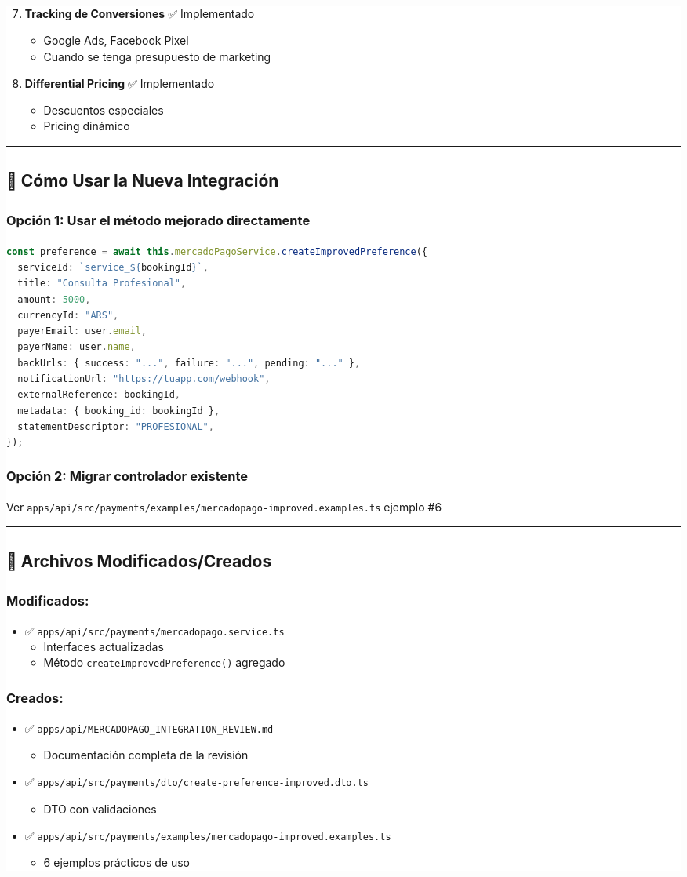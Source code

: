 7. **Tracking de Conversiones** ✅ Implementado
   - Google Ads, Facebook Pixel
   - Cuando se tenga presupuesto de marketing

8. **Differential Pricing** ✅ Implementado
   - Descuentos especiales
   - Pricing dinámico

---

## 🚀 Cómo Usar la Nueva Integración

### Opción 1: Usar el método mejorado directamente

```typescript
const preference = await this.mercadoPagoService.createImprovedPreference({
  serviceId: `service_${bookingId}`,
  title: "Consulta Profesional",
  amount: 5000,
  currencyId: "ARS",
  payerEmail: user.email,
  payerName: user.name,
  backUrls: { success: "...", failure: "...", pending: "..." },
  notificationUrl: "https://tuapp.com/webhook",
  externalReference: bookingId,
  metadata: { booking_id: bookingId },
  statementDescriptor: "PROFESIONAL",
});
```

### Opción 2: Migrar controlador existente

Ver `apps/api/src/payments/examples/mercadopago-improved.examples.ts` ejemplo #6

---

## 📁 Archivos Modificados/Creados

### Modificados:

- ✅ `apps/api/src/payments/mercadopago.service.ts`
  - Interfaces actualizadas
  - Método `createImprovedPreference()` agregado

### Creados:

- ✅ `apps/api/MERCADOPAGO_INTEGRATION_REVIEW.md`
  - Documentación completa de la revisión

- ✅ `apps/api/src/payments/dto/create-preference-improved.dto.ts`
  - DTO con validaciones

- ✅ `apps/api/src/payments/examples/mercadopago-improved.examples.ts`
  - 6 ejemplos prácticos de uso
